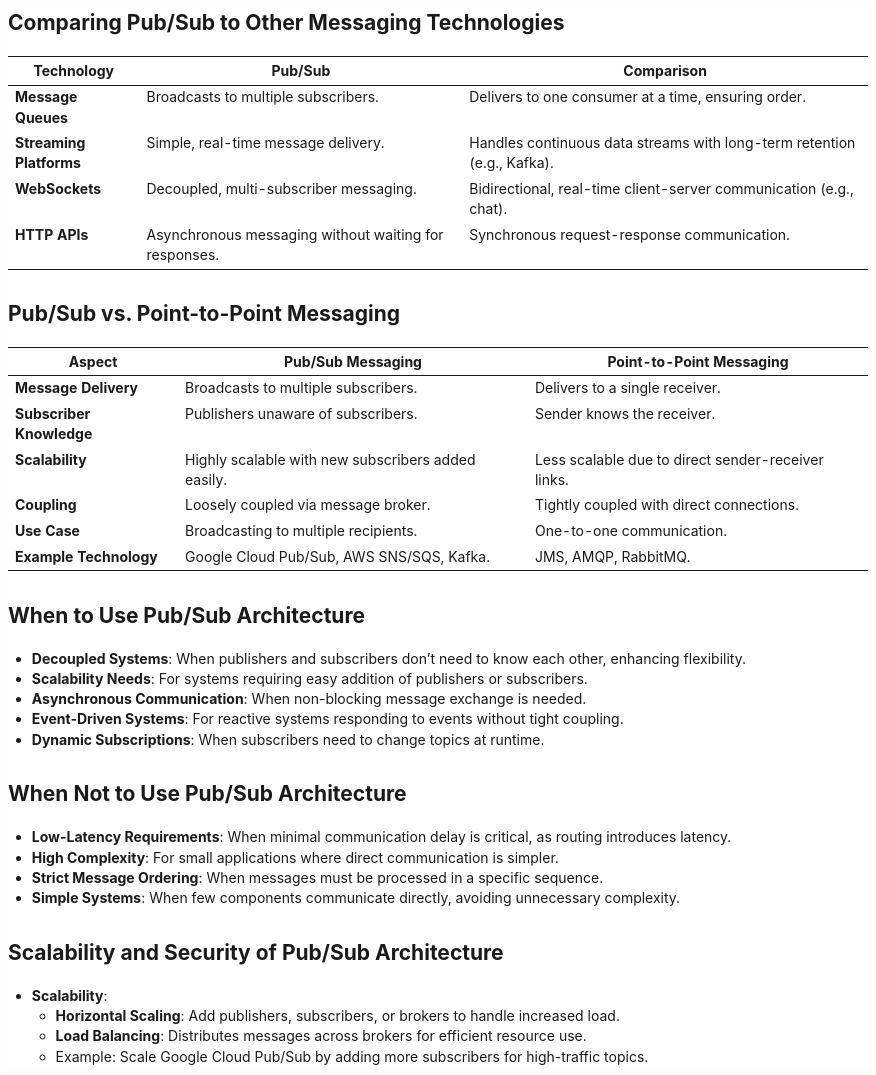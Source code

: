 ## Comparing Pub/Sub to Other Messaging Technologies

| **Technology**        | **Pub/Sub**                                          | **Comparison**                                      |
|-----------------------|-----------------------------------------------------|---------------------------------------------------|
| **Message Queues**    | Broadcasts to multiple subscribers.                  | Delivers to one consumer at a time, ensuring order. |
| **Streaming Platforms** | Simple, real-time message delivery.                 | Handles continuous data streams with long-term retention (e.g., Kafka). |
| **WebSockets**        | Decoupled, multi-subscriber messaging.              | Bidirectional, real-time client-server communication (e.g., chat). |
| **HTTP APIs**         | Asynchronous messaging without waiting for responses. | Synchronous request-response communication. |

## Pub/Sub vs. Point-to-Point Messaging

| **Aspect**            | **Pub/Sub Messaging**                              | **Point-to-Point Messaging**                      |
|-----------------------|---------------------------------------------------|--------------------------------------------------|
| **Message Delivery**  | Broadcasts to multiple subscribers.                | Delivers to a single receiver.                   |
| **Subscriber Knowledge** | Publishers unaware of subscribers.              | Sender knows the receiver.                      |
| **Scalability**       | Highly scalable with new subscribers added easily. | Less scalable due to direct sender-receiver links. |
| **Coupling**          | Loosely coupled via message broker.               | Tightly coupled with direct connections.         |
| **Use Case**          | Broadcasting to multiple recipients.              | One-to-one communication.                       |
| **Example Technology** | Google Cloud Pub/Sub, AWS SNS/SQS, Kafka.         | JMS, AMQP, RabbitMQ.                            |

## When to Use Pub/Sub Architecture

- **Decoupled Systems**: When publishers and subscribers don’t need to know each other, enhancing flexibility.
- **Scalability Needs**: For systems requiring easy addition of publishers or subscribers.
- **Asynchronous Communication**: When non-blocking message exchange is needed.
- **Event-Driven Systems**: For reactive systems responding to events without tight coupling.
- **Dynamic Subscriptions**: When subscribers need to change topics at runtime.

## When Not to Use Pub/Sub Architecture

- **Low-Latency Requirements**: When minimal communication delay is critical, as routing introduces latency.
- **High Complexity**: For small applications where direct communication is simpler.
- **Strict Message Ordering**: When messages must be processed in a specific sequence.
- **Simple Systems**: When few components communicate directly, avoiding unnecessary complexity.

## Scalability and Security of Pub/Sub Architecture

- **Scalability**:
  - **Horizontal Scaling**: Add publishers, subscribers, or brokers to handle increased load.
  - **Load Balancing**: Distributes messages across brokers for efficient resource use.
  - Example: Scale Google Cloud Pub/Sub by adding more subscribers for high-traffic topics.
